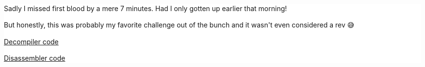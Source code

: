 Sadly I missed first blood by a mere 7 minutes. Had I only gotten up earlier that morning!

But honestly, this was probably my favorite challenge out of the bunch and it wasn't even considered a rev 😅

[Decompiler code](/uploads/2023-05-01/decode_pokewho.py)

[Disassembler code](/uploads/2023-05-01/decode_pokewho_nostack.py)

